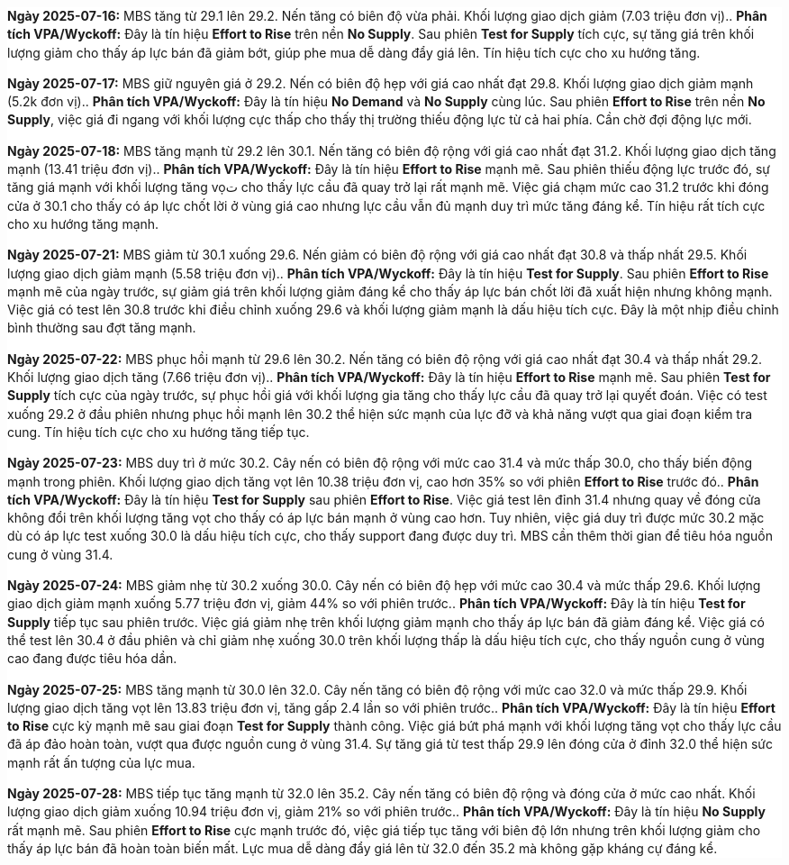 **Ngày 2025-07-16:** MBS tăng từ 29.1 lên 29.2. Nến tăng có biên độ vừa phải. Khối lượng giao dịch giảm (7.03 triệu đơn vị).. **Phân tích VPA/Wyckoff:** Đây là tín hiệu **Effort to Rise** trên nền **No Supply**. Sau phiên **Test for Supply** tích cực, sự tăng giá trên khối lượng giảm cho thấy áp lực bán đã giảm bớt, giúp phe mua dễ dàng đẩy giá lên. Tín hiệu tích cực cho xu hướng tăng.

**Ngày 2025-07-17:** MBS giữ nguyên giá ở 29.2. Nến có biên độ hẹp với giá cao nhất đạt 29.8. Khối lượng giao dịch giảm mạnh (5.2k đơn vị).. **Phân tích VPA/Wyckoff:** Đây là tín hiệu **No Demand** và **No Supply** cùng lúc. Sau phiên **Effort to Rise** trên nền **No Supply**, việc giá đi ngang với khối lượng cực thấp cho thấy thị trường thiếu động lực từ cả hai phía. Cần chờ đợi động lực mới.

**Ngày 2025-07-18:** MBS tăng mạnh từ 29.2 lên 30.1. Nến tăng có biên độ rộng với giá cao nhất đạt 31.2. Khối lượng giao dịch tăng mạnh (13.41 triệu đơn vị).. **Phân tích VPA/Wyckoff:** Đây là tín hiệu **Effort to Rise** mạnh mẽ. Sau phiên thiếu động lực trước đó, sự tăng giá mạnh với khối lượng tăng vọت cho thấy lực cầu đã quay trở lại rất mạnh mẽ. Việc giá chạm mức cao 31.2 trước khi đóng cửa ở 30.1 cho thấy có áp lực chốt lời ở vùng giá cao nhưng lực cầu vẫn đủ mạnh duy trì mức tăng đáng kể. Tín hiệu rất tích cực cho xu hướng tăng mạnh.

**Ngày 2025-07-21:** MBS giảm từ 30.1 xuống 29.6. Nến giảm có biên độ rộng với giá cao nhất đạt 30.8 và thấp nhất 29.5. Khối lượng giao dịch giảm mạnh (5.58 triệu đơn vị).. **Phân tích VPA/Wyckoff:** Đây là tín hiệu **Test for Supply**. Sau phiên **Effort to Rise** mạnh mẽ của ngày trước, sự giảm giá trên khối lượng giảm đáng kể cho thấy áp lực bán chốt lời đã xuất hiện nhưng không mạnh. Việc giá có test lên 30.8 trước khi điều chỉnh xuống 29.6 và khối lượng giảm mạnh là dấu hiệu tích cực. Đây là một nhịp điều chỉnh bình thường sau đợt tăng mạnh.

**Ngày 2025-07-22:** MBS phục hồi mạnh từ 29.6 lên 30.2. Nến tăng có biên độ rộng với giá cao nhất đạt 30.4 và thấp nhất 29.2. Khối lượng giao dịch tăng (7.66 triệu đơn vị).. **Phân tích VPA/Wyckoff:** Đây là tín hiệu **Effort to Rise** mạnh mẽ. Sau phiên **Test for Supply** tích cực của ngày trước, sự phục hồi giá với khối lượng gia tăng cho thấy lực cầu đã quay trở lại quyết đoán. Việc có test xuống 29.2 ở đầu phiên nhưng phục hồi mạnh lên 30.2 thể hiện sức mạnh của lực đỡ và khả năng vượt qua giai đoạn kiểm tra cung. Tín hiệu tích cực cho xu hướng tăng tiếp tục.

**Ngày 2025-07-23:** MBS duy trì ở mức 30.2. Cây nến có biên độ rộng với mức cao 31.4 và mức thấp 30.0, cho thấy biến động mạnh trong phiên. Khối lượng giao dịch tăng vọt lên 10.38 triệu đơn vị, cao hơn 35% so với phiên **Effort to Rise** trước đó.. **Phân tích VPA/Wyckoff:** Đây là tín hiệu **Test for Supply** sau phiên **Effort to Rise**. Việc giá test lên đỉnh 31.4 nhưng quay về đóng cửa không đổi trên khối lượng tăng vọt cho thấy có áp lực bán mạnh ở vùng cao hơn. Tuy nhiên, việc giá duy trì được mức 30.2 mặc dù có áp lực test xuống 30.0 là dấu hiệu tích cực, cho thấy support đang được duy trì. MBS cần thêm thời gian để tiêu hóa nguồn cung ở vùng 31.4.

**Ngày 2025-07-24:** MBS giảm nhẹ từ 30.2 xuống 30.0. Cây nến có biên độ hẹp với mức cao 30.4 và mức thấp 29.6. Khối lượng giao dịch giảm mạnh xuống 5.77 triệu đơn vị, giảm 44% so với phiên trước.. **Phân tích VPA/Wyckoff:** Đây là tín hiệu **Test for Supply** tiếp tục sau phiên trước. Việc giá giảm nhẹ trên khối lượng giảm mạnh cho thấy áp lực bán đã giảm đáng kể. Việc giá có thể test lên 30.4 ở đầu phiên và chỉ giảm nhẹ xuống 30.0 trên khối lượng thấp là dấu hiệu tích cực, cho thấy nguồn cung ở vùng cao đang được tiêu hóa dần.

**Ngày 2025-07-25:** MBS tăng mạnh từ 30.0 lên 32.0. Cây nến tăng có biên độ rộng với mức cao 32.0 và mức thấp 29.9. Khối lượng giao dịch tăng vọt lên 13.83 triệu đơn vị, tăng gấp 2.4 lần so với phiên trước.. **Phân tích VPA/Wyckoff:** Đây là tín hiệu **Effort to Rise** cực kỳ mạnh mẽ sau giai đoạn **Test for Supply** thành công. Việc giá bứt phá mạnh với khối lượng tăng vọt cho thấy lực cầu đã áp đảo hoàn toàn, vượt qua được nguồn cung ở vùng 31.4. Sự tăng giá từ test thấp 29.9 lên đóng cửa ở đỉnh 32.0 thể hiện sức mạnh rất ấn tượng của lực mua.

**Ngày 2025-07-28:** MBS tiếp tục tăng mạnh từ 32.0 lên 35.2. Cây nến tăng có biên độ rộng và đóng cửa ở mức cao nhất. Khối lượng giao dịch giảm xuống 10.94 triệu đơn vị, giảm 21% so với phiên trước.. **Phân tích VPA/Wyckoff:** Đây là tín hiệu **No Supply** rất mạnh mẽ. Sau phiên **Effort to Rise** cực mạnh trước đó, việc giá tiếp tục tăng với biên độ lớn nhưng trên khối lượng giảm cho thấy áp lực bán đã hoàn toàn biến mất. Lực mua dễ dàng đẩy giá lên từ 32.0 đến 35.2 mà không gặp kháng cự đáng kể.
